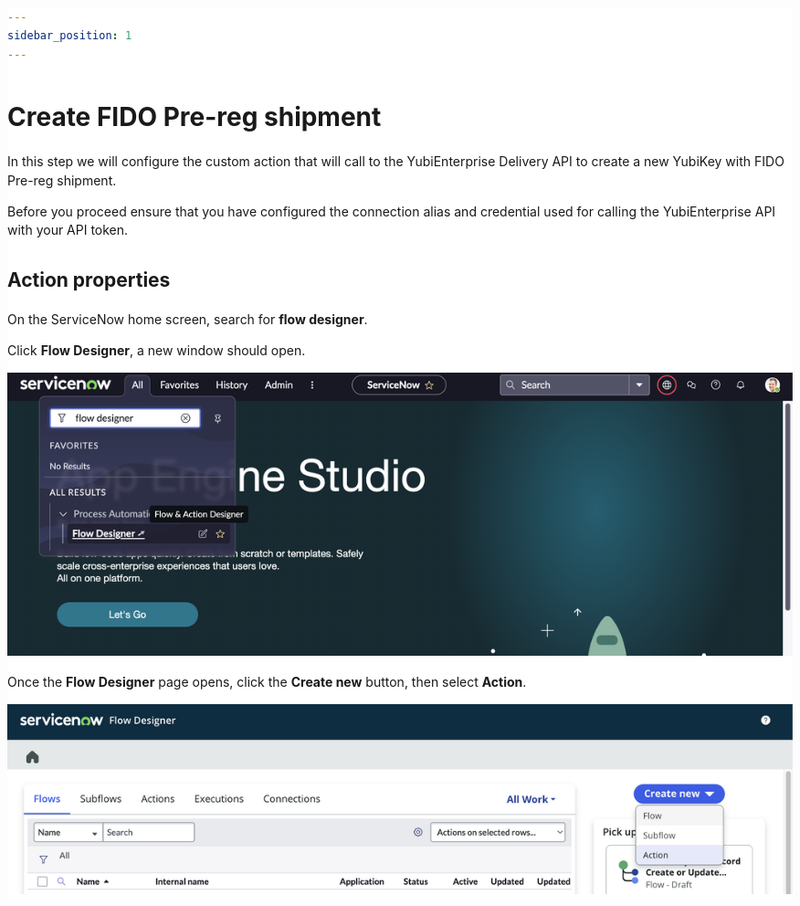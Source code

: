```yaml
---
sidebar_position: 1
---
```


# Create FIDO Pre-reg shipment

In this step we will configure the custom action that will call to the YubiEnterprise Delivery API to create a new YubiKey with FIDO Pre-reg shipment.

Before you proceed ensure that you have configured the connection alias and credential used for calling the YubiEnterprise API with your API token.

## Action properties

On the ServiceNow home screen, search for **flow designer**.

Click **Flow Designer**, a new window should open.

![Configuration menu](/img/actions_1.png)

Once the **Flow Designer** page opens, click the **Create new** button, then select **Action**.

![Configuration menu](/img/actions_2.png)
